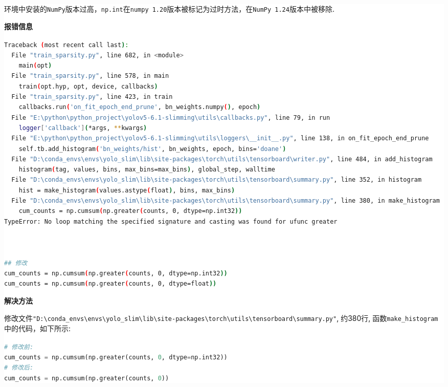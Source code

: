 环境中安装的`NumPy`版本过高，`np.int`在`numpy 1.20`版本被标记为过时方法，在`NumPy 1.24`版本中被移除.

**报错信息**

```bash
Traceback (most recent call last):
  File "train_sparsity.py", line 682, in <module>
    main(opt)
  File "train_sparsity.py", line 578, in main
    train(opt.hyp, opt, device, callbacks)
  File "train_sparsity.py", line 423, in train
    callbacks.run('on_fit_epoch_end_prune', bn_weights.numpy(), epoch)
  File "E:\python\python_project\yolov5-6.1-slimming\utils\callbacks.py", line 79, in run
    logger['callback'](*args, **kwargs)
  File "E:\python\python_project\yolov5-6.1-slimming\utils\loggers\__init__.py", line 138, in on_fit_epoch_end_prune
    self.tb.add_histogram('bn_weights/hist', bn_weights, epoch, bins='doane')
  File "D:\conda_envs\envs\yolo_slim\lib\site-packages\torch\utils\tensorboard\writer.py", line 484, in add_histogram
    histogram(tag, values, bins, max_bins=max_bins), global_step, walltime
  File "D:\conda_envs\envs\yolo_slim\lib\site-packages\torch\utils\tensorboard\summary.py", line 352, in histogram
    hist = make_histogram(values.astype(float), bins, max_bins)
  File "D:\conda_envs\envs\yolo_slim\lib\site-packages\torch\utils\tensorboard\summary.py", line 380, in make_histogram
    cum_counts = np.cumsum(np.greater(counts, 0, dtype=np.int32))
TypeError: No loop matching the specified signature and casting was found for ufunc greater



## 修改 
cum_counts = np.cumsum(np.greater(counts, 0, dtype=np.int32))
cum_counts = np.cumsum(np.greater(counts, 0, dtype=float))

```

**解决方法**

修改文件`"D:\conda_envs\envs\yolo_slim\lib\site-packages\torch\utils\tensorboard\summary.py"`, 约380行, 函数`make_histogram`中的代码，如下所示:

```python
# 修改前:
cum_counts = np.cumsum(np.greater(counts, 0, dtype=np.int32))
# 修改后:
cum_counts = np.cumsum(np.greater(counts, 0))
```

